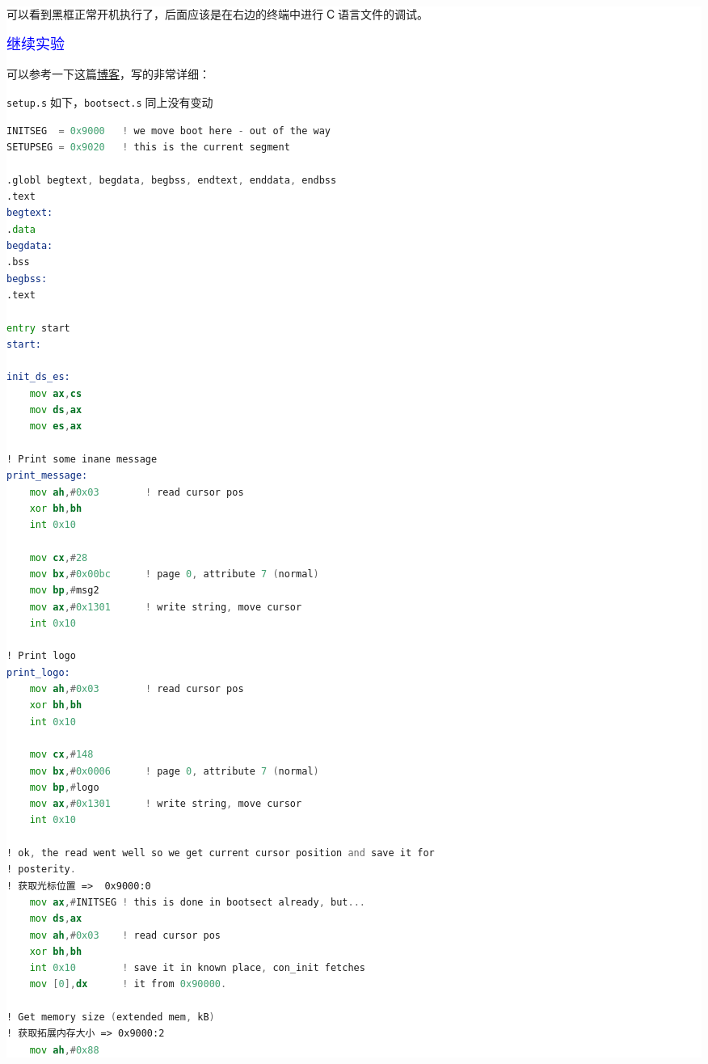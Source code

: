 可以看到黑框正常开机执行了，后面应该是在右边的终端中进行 C 语言文件的调试。

<font color=blue size=4>继续实验</font>

可以参考一下这篇[博客](https://zhuanlan.zhihu.com/p/452389902)，写的非常详细：

`setup.s` 如下，`bootsect.s` 同上没有变动

```asm
INITSEG  = 0x9000	! we move boot here - out of the way
SETUPSEG = 0x9020	! this is the current segment

.globl begtext, begdata, begbss, endtext, enddata, endbss
.text
begtext:
.data
begdata:
.bss
begbss:
.text

entry start
start:

init_ds_es:
	mov ax,cs
	mov ds,ax
	mov es,ax 

! Print some inane message
print_message:
	mov	ah,#0x03		! read cursor pos
	xor	bh,bh
	int	0x10
	
	mov	cx,#28
	mov	bx,#0x00bc		! page 0, attribute 7 (normal)
	mov	bp,#msg2
	mov	ax,#0x1301		! write string, move cursor
	int	0x10

! Print logo
print_logo:
	mov	ah,#0x03		! read cursor pos
	xor	bh,bh
	int	0x10
	
	mov	cx,#148
	mov	bx,#0x0006		! page 0, attribute 7 (normal)
	mov	bp,#logo
	mov	ax,#0x1301		! write string, move cursor
	int	0x10

! ok, the read went well so we get current cursor position and save it for
! posterity.
! 获取光标位置 =>  0x9000:0
	mov	ax,#INITSEG	! this is done in bootsect already, but...
	mov	ds,ax
	mov	ah,#0x03	! read cursor pos
	xor	bh,bh
	int	0x10		! save it in known place, con_init fetches
	mov	[0],dx		! it from 0x90000.

! Get memory size (extended mem, kB)
! 获取拓展内存大小 => 0x9000:2
	mov	ah,#0x88
```